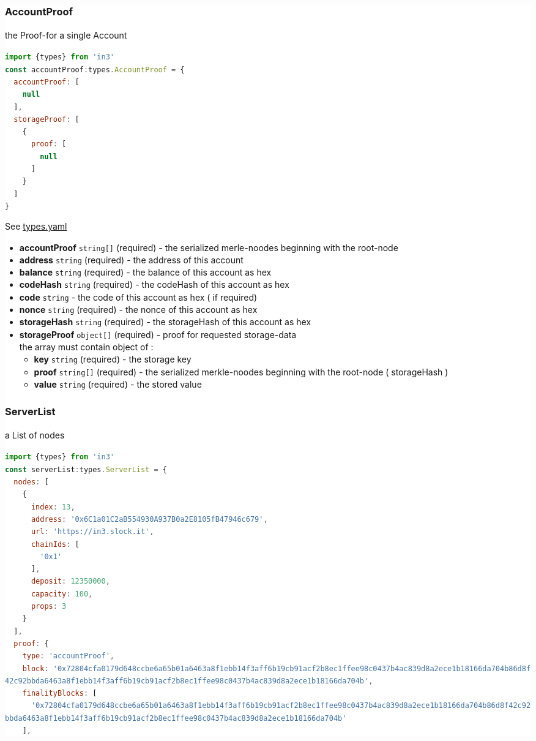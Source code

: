 ### AccountProof

the Proof-for a single Account

```javascript
import {types} from 'in3'
const accountProof:types.AccountProof = {
  accountProof: [
    null
  ],
  storageProof: [
    {
      proof: [
        null
      ]
    }
  ]
}
```
 See [types.yaml](../blob/develop/src/types/types.yaml)

*  **accountProof** `string[]` (required)  - the serialized merle-noodes beginning with the root-node   
*  **address** `string` (required)  - the address of this account   
*  **balance** `string` (required)  - the balance of this account as hex   
*  **codeHash** `string` (required)  - the codeHash of this account as hex   
*  **code** `string` - the code of this account as hex ( if required)   
*  **nonce** `string` (required)  - the nonce of this account as hex   
*  **storageHash** `string` (required)  - the storageHash of this account as hex   
*  **storageProof** `object[]` (required)  - proof for requested storage-data   
    the array must contain object of : 
    *  **key** `string` (required)  - the storage key   
    *  **proof** `string[]` (required)  - the serialized merkle-noodes beginning with the root-node ( storageHash )   
    *  **value** `string` (required)  - the stored value   

### ServerList

a List of nodes

```javascript
import {types} from 'in3'
const serverList:types.ServerList = {
  nodes: [
    {
      index: 13,
      address: '0x6C1a01C2aB554930A937B0a2E8105fB47946c679',
      url: 'https://in3.slock.it',
      chainIds: [
        '0x1'
      ],
      deposit: 12350000,
      capacity: 100,
      props: 3
    }
  ],
  proof: {
    type: 'accountProof',
    block: '0x72804cfa0179d648ccbe6a65b01a6463a8f1ebb14f3aff6b19cb91acf2b8ec1ffee98c0437b4ac839d8a2ece1b18166da704b86d8f42c92bbda6463a8f1ebb14f3aff6b19cb91acf2b8ec1ffee98c0437b4ac839d8a2ece1b18166da704b',
    finalityBlocks: [
      '0x72804cfa0179d648ccbe6a65b01a6463a8f1ebb14f3aff6b19cb91acf2b8ec1ffee98c0437b4ac839d8a2ece1b18166da704b86d8f42c92bbda6463a8f1ebb14f3aff6b19cb91acf2b8ec1ffee98c0437b4ac839d8a2ece1b18166da704b'
    ],
```